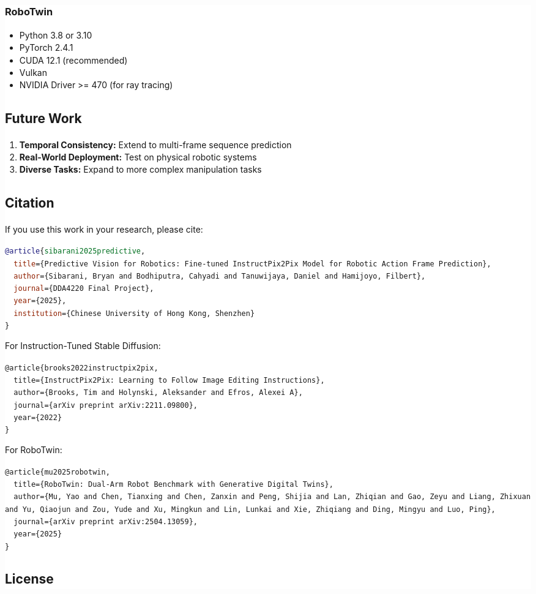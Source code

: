### RoboTwin
- Python 3.8 or 3.10
- PyTorch 2.4.1
- CUDA 12.1 (recommended)
- Vulkan
- NVIDIA Driver >= 470 (for ray tracing)

## Future Work

1. **Temporal Consistency:** Extend to multi-frame sequence prediction
2. **Real-World Deployment:** Test on physical robotic systems
3. **Diverse Tasks:** Expand to more complex manipulation tasks

## Citation

If you use this work in your research, please cite:

```bibtex
@article{sibarani2025predictive,
  title={Predictive Vision for Robotics: Fine-tuned InstructPix2Pix Model for Robotic Action Frame Prediction},
  author={Sibarani, Bryan and Bodhiputra, Cahyadi and Tanuwijaya, Daniel and Hamijoyo, Filbert},
  journal={DDA4220 Final Project},
  year={2025},
  institution={Chinese University of Hong Kong, Shenzhen}
}
```

For Instruction-Tuned Stable Diffusion:
```
@article{brooks2022instructpix2pix,
  title={InstructPix2Pix: Learning to Follow Image Editing Instructions},
  author={Brooks, Tim and Holynski, Aleksander and Efros, Alexei A},
  journal={arXiv preprint arXiv:2211.09800},
  year={2022}
}
```

For RoboTwin:
```
@article{mu2025robotwin,
  title={RoboTwin: Dual-Arm Robot Benchmark with Generative Digital Twins},
  author={Mu, Yao and Chen, Tianxing and Chen, Zanxin and Peng, Shijia and Lan, Zhiqian and Gao, Zeyu and Liang, Zhixuan and Yu, Qiaojun and Zou, Yude and Xu, Mingkun and Lin, Lunkai and Xie, Zhiqiang and Ding, Mingyu and Luo, Ping},
  journal={arXiv preprint arXiv:2504.13059},
  year={2025}
}
```

## License
